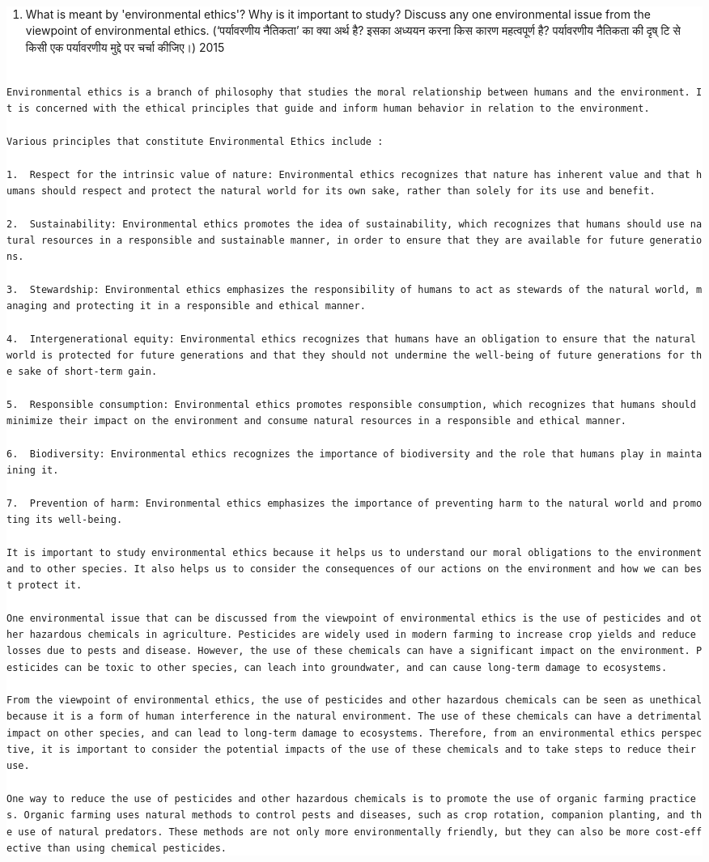1. What is meant by 'environmental ethics'? Why is it important to study? Discuss any one environmental issue from the viewpoint of environmental ethics. (‘पर्यावरणीय नैतिकता’ का क्या अर्थ है? इसका अध्ययन करना किस कारण महत्वपूर्ण है? पर्यावरणीय नैतिकता की दृष् टि से किसी एक पर्यावरणीय मुद्दे पर चर्चा कीजिए।) 2015

```ad-Answer

Environmental ethics is a branch of philosophy that studies the moral relationship between humans and the environment. It is concerned with the ethical principles that guide and inform human behavior in relation to the environment. 

Various principles that constitute Environmental Ethics include : 

1.  Respect for the intrinsic value of nature: Environmental ethics recognizes that nature has inherent value and that humans should respect and protect the natural world for its own sake, rather than solely for its use and benefit.
    
2.  Sustainability: Environmental ethics promotes the idea of sustainability, which recognizes that humans should use natural resources in a responsible and sustainable manner, in order to ensure that they are available for future generations.
    
3.  Stewardship: Environmental ethics emphasizes the responsibility of humans to act as stewards of the natural world, managing and protecting it in a responsible and ethical manner.
    
4.  Intergenerational equity: Environmental ethics recognizes that humans have an obligation to ensure that the natural world is protected for future generations and that they should not undermine the well-being of future generations for the sake of short-term gain.
    
5.  Responsible consumption: Environmental ethics promotes responsible consumption, which recognizes that humans should minimize their impact on the environment and consume natural resources in a responsible and ethical manner.
    
6.  Biodiversity: Environmental ethics recognizes the importance of biodiversity and the role that humans play in maintaining it.
    
7.  Prevention of harm: Environmental ethics emphasizes the importance of preventing harm to the natural world and promoting its well-being.

It is important to study environmental ethics because it helps us to understand our moral obligations to the environment and to other species. It also helps us to consider the consequences of our actions on the environment and how we can best protect it.

One environmental issue that can be discussed from the viewpoint of environmental ethics is the use of pesticides and other hazardous chemicals in agriculture. Pesticides are widely used in modern farming to increase crop yields and reduce losses due to pests and disease. However, the use of these chemicals can have a significant impact on the environment. Pesticides can be toxic to other species, can leach into groundwater, and can cause long-term damage to ecosystems.

From the viewpoint of environmental ethics, the use of pesticides and other hazardous chemicals can be seen as unethical because it is a form of human interference in the natural environment. The use of these chemicals can have a detrimental impact on other species, and can lead to long-term damage to ecosystems. Therefore, from an environmental ethics perspective, it is important to consider the potential impacts of the use of these chemicals and to take steps to reduce their use.

One way to reduce the use of pesticides and other hazardous chemicals is to promote the use of organic farming practices. Organic farming uses natural methods to control pests and diseases, such as crop rotation, companion planting, and the use of natural predators. These methods are not only more environmentally friendly, but they can also be more cost-effective than using chemical pesticides.

```